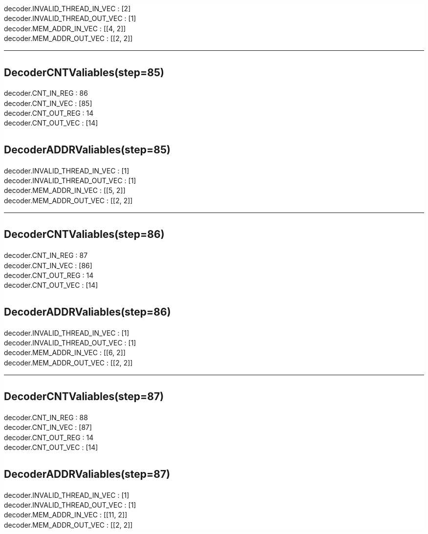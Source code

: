 decoder.INVALID_THREAD_IN_VEC : [2]  
decoder.INVALID_THREAD_OUT_VEC : [1]  
decoder.MEM_ADDR_IN_VEC : [[4, 2]]  
decoder.MEM_ADDR_OUT_VEC : [[2, 2]]  

***

## DecoderCNTValiables(step=85)  

decoder.CNT_IN_REG : 86  
decoder.CNT_IN_VEC : [85]  
decoder.CNT_OUT_REG : 14  
decoder.CNT_OUT_VEC : [14]  

## DecoderADDRValiables(step=85)  

decoder.INVALID_THREAD_IN_VEC : [1]  
decoder.INVALID_THREAD_OUT_VEC : [1]  
decoder.MEM_ADDR_IN_VEC : [[5, 2]]  
decoder.MEM_ADDR_OUT_VEC : [[2, 2]]  

***

## DecoderCNTValiables(step=86)  

decoder.CNT_IN_REG : 87  
decoder.CNT_IN_VEC : [86]  
decoder.CNT_OUT_REG : 14  
decoder.CNT_OUT_VEC : [14]  

## DecoderADDRValiables(step=86)  

decoder.INVALID_THREAD_IN_VEC : [1]  
decoder.INVALID_THREAD_OUT_VEC : [1]  
decoder.MEM_ADDR_IN_VEC : [[6, 2]]  
decoder.MEM_ADDR_OUT_VEC : [[2, 2]]  

***

## DecoderCNTValiables(step=87)  

decoder.CNT_IN_REG : 88  
decoder.CNT_IN_VEC : [87]  
decoder.CNT_OUT_REG : 14  
decoder.CNT_OUT_VEC : [14]  

## DecoderADDRValiables(step=87)  

decoder.INVALID_THREAD_IN_VEC : [1]  
decoder.INVALID_THREAD_OUT_VEC : [1]  
decoder.MEM_ADDR_IN_VEC : [[11, 2]]  
decoder.MEM_ADDR_OUT_VEC : [[2, 2]]  

